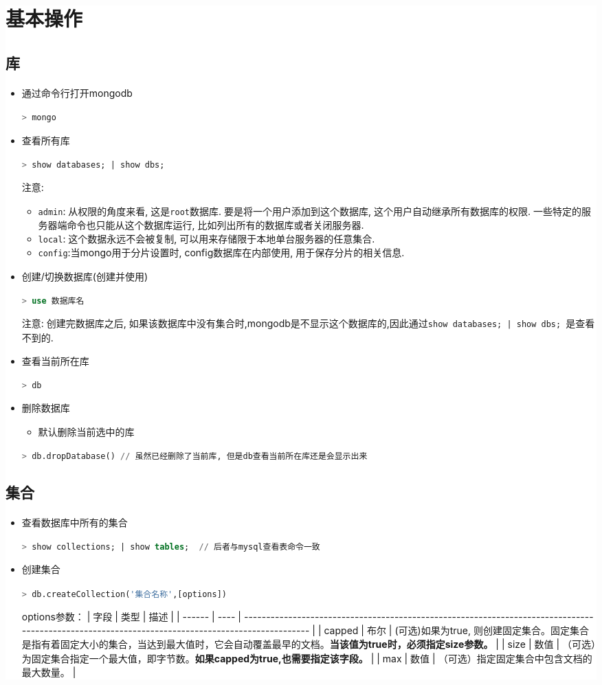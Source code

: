 # 基本操作
## 库
+ 通过命令行打开mongodb
  ```sql
  > mongo
  ```
+ 查看所有库
  ```sql
  > show databases; | show dbs;
  ```
  
  注意:
  - `admin`: 从权限的角度来看, 这是`root`数据库. 要是将一个用户添加到这个数据库, 这个用户自动继承所有数据库的权限. 一些特定的服务器端命令也只能从这个数据库运行, 比如列出所有的数据库或者关闭服务器.
  - `local`: 这个数据永远不会被复制, 可以用来存储限于本地单台服务器的任意集合.
  - `config`:当mongo用于分片设置时, config数据库在内部使用, 用于保存分片的相关信息.

+ 创建/切换数据库(创建并使用)
  ```sql
  > use 数据库名
  ```

  注意: 创建完数据库之后, 如果该数据库中没有集合时,mongodb是不显示这个数据库的,因此通过`show databases; | show dbs; `是查看不到的.

+ 查看当前所在库
  ```sql
  > db
  ```

+ 删除数据库
  - 默认删除当前选中的库
  ```sql
  > db.dropDatabase() // 虽然已经删除了当前库, 但是db查看当前所在库还是会显示出来
  ```

## 集合
+ 查看数据库中所有的集合
  ```sql
  > show collections; | show tables;  // 后者与mysql查看表命令一致
  ```
  
+ 创建集合
  ```sql
  > db.createCollection('集合名称',[options])
  ```

  options参数：
  | 字段   | 类型 | 描述                                                                                                                                             |
  | ------ | ---- | ------------------------------------------------------------------------------------------------------------------------------------------------ |
  | capped | 布尔 | (可选)如果为true, 则创建固定集合。固定集合是指有着固定大小的集合，当达到最大值时，它会自动覆盖最早的文档。**当该值为true时，必须指定size参数。** |
  | size   | 数值 | （可选）为固定集合指定一个最大值，即字节数。**如果capped为true,也需要指定该字段。**                                                              |
  | max    | 数值 | （可选）指定固定集合中包含文档的最大数量。                                                                                                       |
